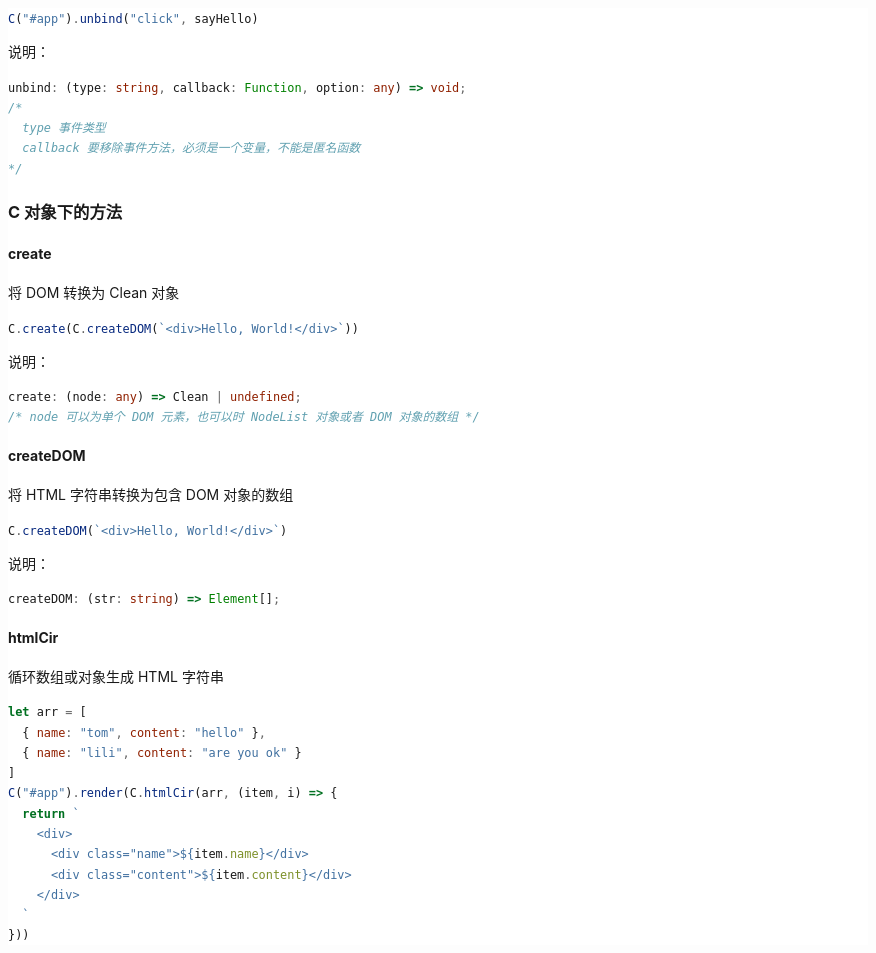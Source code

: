 ```javascript
C("#app").unbind("click", sayHello)
```

说明：

```typescript
unbind: (type: string, callback: Function, option: any) => void;
/* 
  type 事件类型
  callback 要移除事件方法，必须是一个变量，不能是匿名函数
*/
```

### C 对象下的方法

#### create

将 DOM 转换为 Clean 对象

```javascript
C.create(C.createDOM(`<div>Hello, World!</div>`))
```

说明：

```typescript
create: (node: any) => Clean | undefined;
/* node 可以为单个 DOM 元素，也可以时 NodeList 对象或者 DOM 对象的数组 */
```

#### createDOM

将 HTML 字符串转换为包含 DOM 对象的数组

```javascript
C.createDOM(`<div>Hello, World!</div>`)
```

说明：

```typescript
createDOM: (str: string) => Element[];
```

#### htmlCir

循环数组或对象生成 HTML 字符串

```javascript
let arr = [
  { name: "tom", content: "hello" },
  { name: "lili", content: "are you ok" }
]
C("#app").render(C.htmlCir(arr, (item, i) => {
  return `
    <div>
      <div class="name">${item.name}</div>
      <div class="content">${item.content}</div>
    </div>
  `
}))
```
